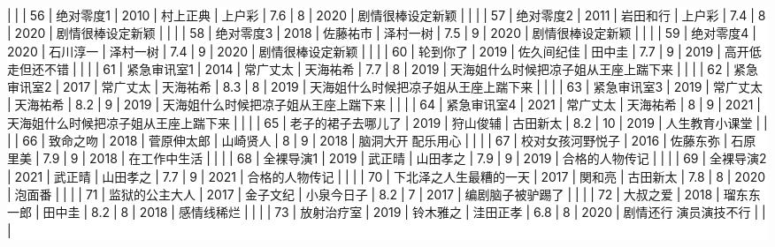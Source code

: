 |  |
| 56  | 绝对零度1        | 2010 | 村上正典          | 上户彩    | 7.6  | 8    | 2020 | 剧情很棒设定新颖               |
|  |
| 57  | 绝对零度2        | 2011 | 岩田和行          | 上户彩    | 7.4  | 8    | 2020 | 剧情很棒设定新颖               |
|  |
| 58  | 绝对零度3        | 2018 | 佐藤祐市          | 泽村一树   | 7.5  | 9    | 2020 | 剧情很棒设定新颖               |
|  |
| 59  | 绝对零度4        | 2020 | 石川淳一          | 泽村一树   | 7.4  | 9    | 2020 | 剧情很棒设定新颖               |
|  |
| 60  | 轮到你了         | 2019 | 佐久间纪佳         | 田中圭    | 7.7  | 9    | 2019 | 高开低走但还不错               |
|  |
| 61  | 紧急审讯室1       | 2014 | 常广丈太          | 天海祐希   | 7.7  | 8    | 2019 | 天海姐什么时候把凉子姐从王座上踹下来     |
|  |
| 62  | 紧急审讯室2       | 2017 | 常广丈太          | 天海祐希   | 8.3  | 8    | 2019 | 天海姐什么时候把凉子姐从王座上踹下来     |
|  |
| 63  | 紧急审讯室3       | 2019 | 常广丈太          | 天海祐希   | 8.2  | 9    | 2019 | 天海姐什么时候把凉子姐从王座上踹下来     |
|  |
| 64  | 紧急审讯室4       | 2021 | 常广丈太          | 天海祐希   | 8    | 9    | 2021 | 天海姐什么时候把凉子姐从王座上踹下来     |
|  |
| 65  | 老子的裙子去哪儿了    | 2019 | 狩山俊辅          | 古田新太   | 8.2  | 10   | 2019 | 人生教育小课堂                |
|  |
| 66  | 致命之吻         | 2018 | 菅原伸太郎         | 山崎贤人   | 8    | 9    | 2018 | 脑洞大开 配乐用心              |
|  |
| 67  | 校对女孩河野悦子     | 2016 | 佐藤东弥          | 石原里美   | 7.9  | 9    | 2018 | 在工作中生活                 |
|  |
| 68  | 全裸导演1        | 2019 | 武正晴           | 山田孝之   | 7.9  | 9    | 2019 | 合格的人物传记                |
|  |
| 69  | 全裸导演2        | 2021 | 武正晴           | 山田孝之   | 7.7  | 9    | 2021 | 合格的人物传记                |
|  |
| 70  | 下北泽之人生最糟的一天  | 2017 | 関和亮           | 古田新太   | 7.8  | 8    | 2020 | 泡面番                    |
|  |
| 71  | 监狱的公主大人      | 2017 | 金子文纪          | 小泉今日子  | 8.2  | 7    | 2017 | 编剧脑子被驴踢了               |
|  |
| 72  | 大叔之爱         | 2018 | 瑠东东一郎         | 田中圭    | 8.2  | 8    | 2018 | 感情线稀烂                  |
|  |
| 73  | 放射治疗室        | 2019 | 铃木雅之          | 洼田正孝   | 6.8  | 8    | 2020 | 剧情还行 演员演技不行            |
|  |